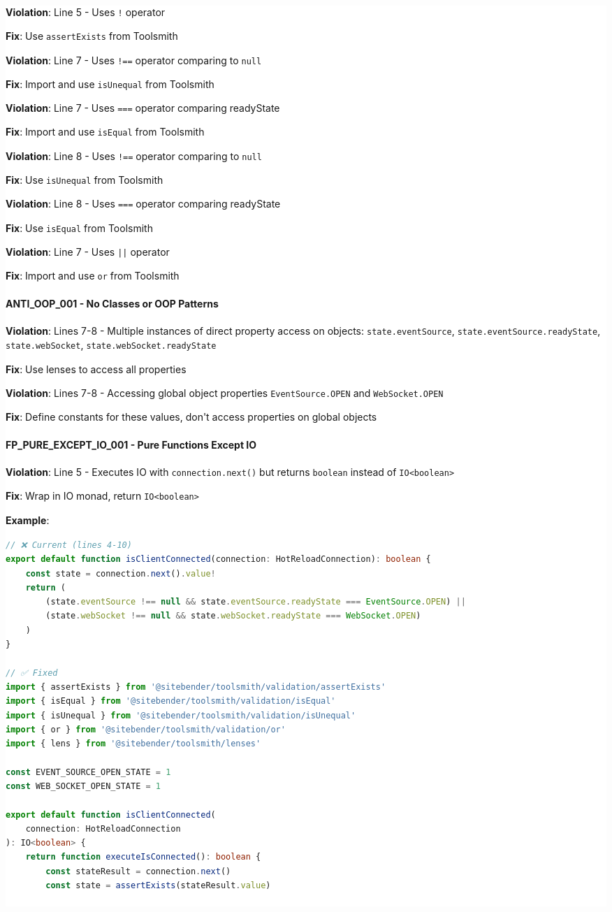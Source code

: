 **Violation**: Line 5 - Uses `!` operator

**Fix**: Use `assertExists` from Toolsmith

**Violation**: Line 7 - Uses `!==` operator comparing to `null`

**Fix**: Import and use `isUnequal` from Toolsmith

**Violation**: Line 7 - Uses `===` operator comparing readyState

**Fix**: Import and use `isEqual` from Toolsmith

**Violation**: Line 8 - Uses `!==` operator comparing to `null`

**Fix**: Use `isUnequal` from Toolsmith

**Violation**: Line 8 - Uses `===` operator comparing readyState

**Fix**: Use `isEqual` from Toolsmith

**Violation**: Line 7 - Uses `||` operator

**Fix**: Import and use `or` from Toolsmith

#### ANTI_OOP_001 - No Classes or OOP Patterns

**Violation**: Lines 7-8 - Multiple instances of direct property access on objects: `state.eventSource`, `state.eventSource.readyState`, `state.webSocket`, `state.webSocket.readyState`

**Fix**: Use lenses to access all properties

**Violation**: Lines 7-8 - Accessing global object properties `EventSource.OPEN` and `WebSocket.OPEN`

**Fix**: Define constants for these values, don't access properties on global objects

#### FP_PURE_EXCEPT_IO_001 - Pure Functions Except IO

**Violation**: Line 5 - Executes IO with `connection.next()` but returns `boolean` instead of `IO<boolean>`

**Fix**: Wrap in IO monad, return `IO<boolean>`

**Example**:

```typescript
// ❌ Current (lines 4-10)
export default function isClientConnected(connection: HotReloadConnection): boolean {
	const state = connection.next().value!
	return (
		(state.eventSource !== null && state.eventSource.readyState === EventSource.OPEN) ||
		(state.webSocket !== null && state.webSocket.readyState === WebSocket.OPEN)
	)
}

// ✅ Fixed
import { assertExists } from '@sitebender/toolsmith/validation/assertExists'
import { isEqual } from '@sitebender/toolsmith/validation/isEqual'
import { isUnequal } from '@sitebender/toolsmith/validation/isUnequal'
import { or } from '@sitebender/toolsmith/validation/or'
import { lens } from '@sitebender/toolsmith/lenses'

const EVENT_SOURCE_OPEN_STATE = 1
const WEB_SOCKET_OPEN_STATE = 1

export default function isClientConnected(
	connection: HotReloadConnection
): IO<boolean> {
	return function executeIsConnected(): boolean {
		const stateResult = connection.next()
		const state = assertExists(stateResult.value)
		
```